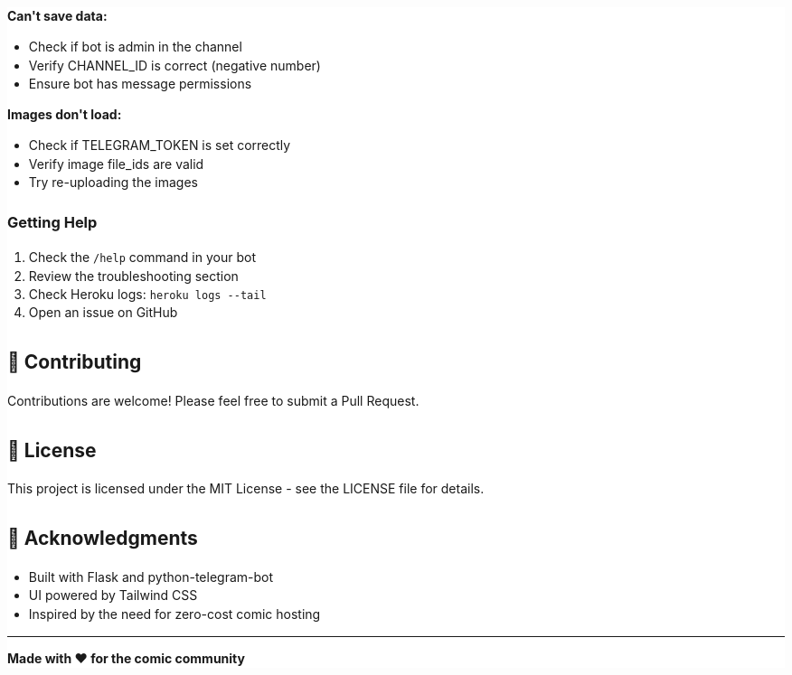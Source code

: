 **Can't save data:**
- Check if bot is admin in the channel
- Verify CHANNEL_ID is correct (negative number)
- Ensure bot has message permissions

**Images don't load:**
- Check if TELEGRAM_TOKEN is set correctly
- Verify image file_ids are valid
- Try re-uploading the images

### Getting Help

1. Check the `/help` command in your bot
2. Review the troubleshooting section
3. Check Heroku logs: `heroku logs --tail`
4. Open an issue on GitHub

## 🤝 Contributing

Contributions are welcome! Please feel free to submit a Pull Request.

## 📄 License

This project is licensed under the MIT License - see the LICENSE file for details.

## 🙏 Acknowledgments

- Built with Flask and python-telegram-bot
- UI powered by Tailwind CSS
- Inspired by the need for zero-cost comic hosting

---

**Made with ❤️ for the comic community**
